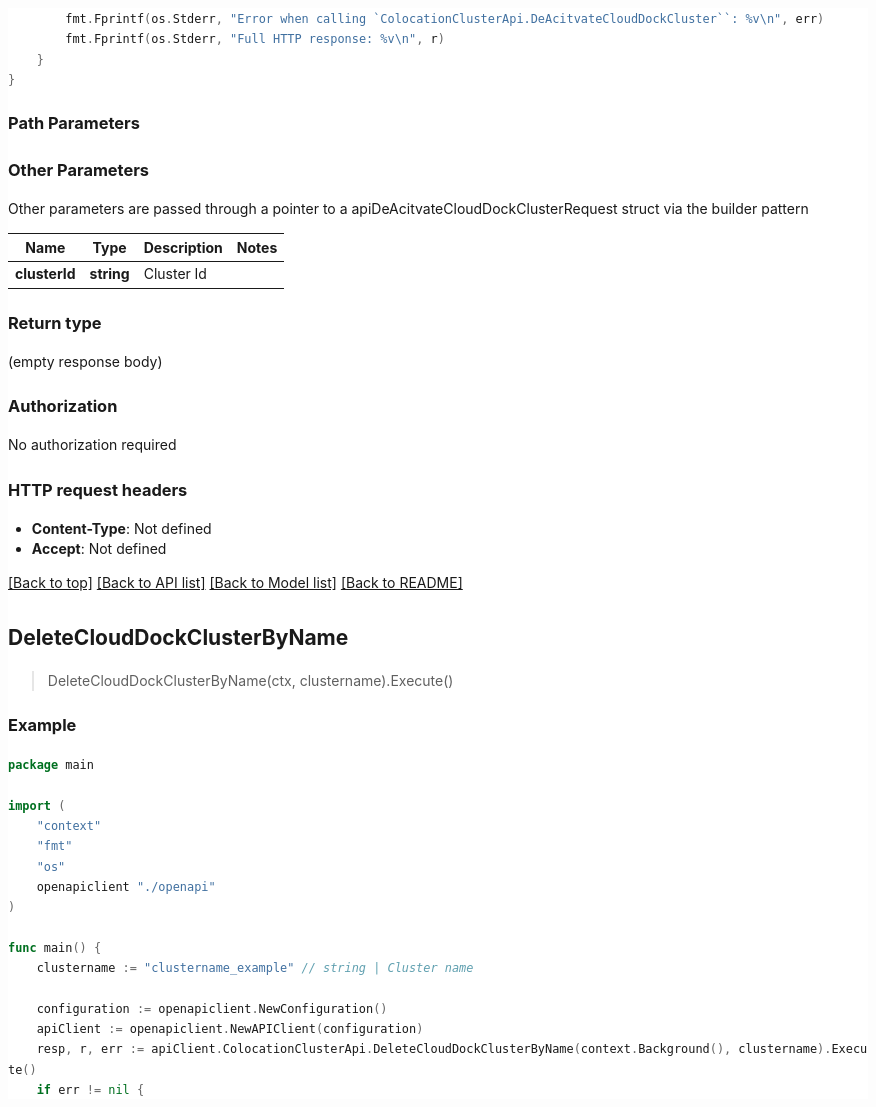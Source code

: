 ```go
        fmt.Fprintf(os.Stderr, "Error when calling `ColocationClusterApi.DeAcitvateCloudDockCluster``: %v\n", err)
        fmt.Fprintf(os.Stderr, "Full HTTP response: %v\n", r)
    }
}
```

### Path Parameters



### Other Parameters

Other parameters are passed through a pointer to a apiDeAcitvateCloudDockClusterRequest struct via the builder pattern


Name | Type | Description  | Notes
------------- | ------------- | ------------- | -------------
 **clusterId** | **string** | Cluster Id | 

### Return type

 (empty response body)

### Authorization

No authorization required

### HTTP request headers

- **Content-Type**: Not defined
- **Accept**: Not defined

[[Back to top]](#) [[Back to API list]](../README.md#documentation-for-api-endpoints)
[[Back to Model list]](../README.md#documentation-for-models)
[[Back to README]](../README.md)


## DeleteCloudDockClusterByName

> DeleteCloudDockClusterByName(ctx, clustername).Execute()





### Example

```go
package main

import (
    "context"
    "fmt"
    "os"
    openapiclient "./openapi"
)

func main() {
    clustername := "clustername_example" // string | Cluster name

    configuration := openapiclient.NewConfiguration()
    apiClient := openapiclient.NewAPIClient(configuration)
    resp, r, err := apiClient.ColocationClusterApi.DeleteCloudDockClusterByName(context.Background(), clustername).Execute()
    if err != nil {
```